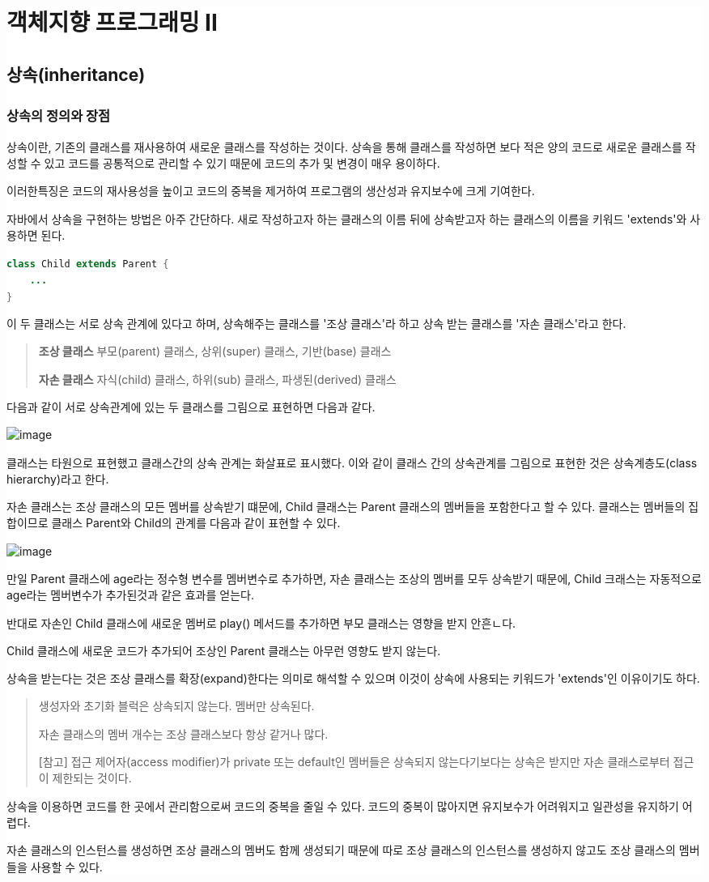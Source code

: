# 객체지향 프로그래밍 II

## 상속(inheritance)

### 상속의 정의와 장점

상속이란, 기존의 클래스를 재사용하여 새로운 클래스를 작성하는 것이다. 상속을 통해 클래스를 작성하면 보다 적은 양의 코드로 새로운 클래스를 작성할 수 있고 코드를 공통적으로 관리할 수 있기 때문에 코드의 추가 및 변경이 매우 용이하다.

이러한특징은 코드의 재사용성을 높이고 코드의 중복을 제거하여 프로그램의 생산성과 유지보수에 크게 기여한다.

자바에서 상속을 구현하는 방법은 아주 간단하다. 새로 작성하고자 하는 클래스의 이름 뒤에 상속받고자 하는 클래스의 이름을 키워드 'extends'와 사용하면 된다.

```JAVA
class Child extends Parent {
    ...
}
```

이 두 클래스는 서로 상속 관계에 있다고 하며, 상속해주는 클래스를 '조상 클래스'라 하고 상속 받는 클래스를 '자손 클래스'라고 한다.

> **조상 클래스**    부모(parent) 클래스, 상위(super) 클래스, 기반(base) 클래스
> 
> **자손 클래스**    자식(child) 클래스, 하위(sub) 클래스, 파생된(derived) 클래스

다음과 같이 서로 상속관계에 있는 두 클래스를 그림으로 표현하면 다음과 같다.

![image](https://user-images.githubusercontent.com/63120360/216896932-81f30dab-7811-4f1b-8eda-fffa1a0ca716.png)

클래스는 타원으로 표현했고 클래스간의 상속 관계는 화살표로 표시했다. 이와 같이 클래스 간의 상속관계를 그림으로 표현한 것은 상속계층도(class hierarchy)라고 한다.

자손 클래스는 조상 클래스의 모든 멤버를 상속받기 떄문에, Child 클래스는 Parent 클래스의 멤버들을 포함한다고 할 수 있다. 클래스는 멤버들의 집합이므로 클래스 Parent와 Child의 관계를 다음과 같이 표현할 수 있다.

![image](https://user-images.githubusercontent.com/63120360/216897269-d0ddda2b-5aad-49d3-bb37-008b0dcd0d0b.png)

만일 Parent 클래스에 age라는 정수형 변수를 멤버변수로 추가하면, 자손 클래스는 조상의 멤버를 모두 상속받기 때문에, Child 크래스는 자동적으로 age라는 멤버변수가 추가된것과 같은 효과를 얻는다.
 
반대로 자손인 Child 클래스에 새로운 멤버로 play() 메서드를 추가하면 부모 클래스는 영향을 받지 안흔ㄴ다.

Child 클래스에 새로운 코드가 추가되어 조상인 Parent 클래스는 아무런 영향도 받지 않는다.

상속을 받는다는 것은 조상 클래스를 확장(expand)한다는 의미로 해석할 수 있으며 이것이 상속에 사용되는 키워드가 'extends'인 이유이기도 하다.

> 생성자와 초기화 블럭은 상속되지 않는다. 멤버만 상속된다.
>
> 자손 클래스의 멤버 개수는 조상 클래스보다 항상 같거나 많다.
> 
> [참고] 접근 제어자(access modifier)가 private 또는 default인 멤버들은 상속되지 않는다기보다는 상속은 받지만 자손 클래스로부터 접근이 제한되는 것이다.

상속을 이용하면 코드를 한 곳에서 관리함으로써 코드의 중복을 줄일 수 있다. 코드의 중복이 많아지면 유지보수가 어려워지고 일관성을 유지하기 어렵다.

자손 클래스의 인스턴스를 생성하면 조상 클래스의 멤버도 함께 생성되기 때문에 따로 조상 클래스의 인스턴스를 생성하지 않고도 조상 클래스의 멤버들을 사용할 수 있다.
